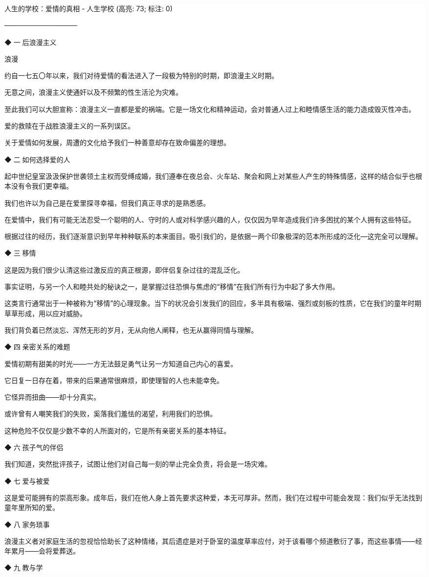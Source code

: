 


人生的学校：爱情的真相 - 人生学校 (高亮: 73; 标注: 0)

───────────────

◆ 一 后浪漫主义

 浪漫

 约自一七五〇年以来，我们对待爱情的看法进入了一段极为特别的时期，即浪漫主义时期。

 无意之间，浪漫主义使通奸以及不频繁的性生活沦为灾难。

 至此我们可以大胆宣称：浪漫主义一直都是爱的祸端。它是一场文化和精神运动，会对普通人过上和睦情感生活的能力造成毁灭性冲击。

 爱的救赎在于战胜浪漫主义的一系列误区。

 关于爱情如何发展，周遭的文化给予我们一种善意却存在致命偏差的理想。

◆ 二 如何选择爱的人

 起中世纪皇室汲汲保护世袭领土主权而受缚成婚，我们遵奉在夜总会、火车站、聚会和网上对某些人产生的特殊情感，这样的结合似乎也根本没有令我们更幸福。

 我们也许以为自己是在爱里探寻幸福，但我们真正寻求的是熟悉感。

 在爱情中，我们有可能无法忍受一个聪明的人、守时的人或对科学感兴趣的人，仅仅因为早年造成我们许多困扰的某个人拥有这些特征。

 根据过往的经历，我们逐渐意识到早年种种联系的本来面目。吸引我们的，是依据一两个印象极深的范本所形成的泛化—这完全可以理解。

◆ 三 移情

 这是因为我们很少认清这些过激反应的真正根源，即伴侣复杂过往的混乱泛化。

 事实证明，与另一个人和睦共处的秘诀之一，是掌握过往恐惧与焦虑的“移情”在我们所有行为中起了多大作用。

 这类言行通常出于一种被称为“移情”的心理现象。当下的状况会引发我们的回应，多半具有极端、强烈或刻板的性质，它在我们的童年时期草草形成，用以应对威胁。

 我们背负着已然淡忘、浑然无形的岁月，无从向他人阐释，也无从赢得同情与理解。

◆ 四 亲密关系的难题

 爱情初期有甜美的时光——一方无法鼓足勇气让另一方知道自己内心的喜爱。

 它日复一日存在着，带来的后果通常很麻烦，即使理智的人也未能幸免。

 它怪异而扭曲——却十分真实。

 或许曾有人嘲笑我们的失败，奚落我们羞怯的渴望，利用我们的恐惧。

 这种危险不仅仅是少数不幸的人所面对的，它是所有亲密关系的基本特征。

◆ 六 孩子气的伴侣

 我们知道，突然批评孩子，试图让他们对自己每一刻的举止完全负责，将会是一场灾难。

◆ 七 爱与被爱

 这是爱可能拥有的崇高形象。成年后，我们在他人身上首先要求这种爱，本无可厚非。然而，我们在过程中可能会发现：我们似乎无法找到童年里所知的爱。

◆ 八 家务琐事

 浪漫主义者对家庭生活的忽视恰恰助长了这种情绪，其后遗症是对于卧室的温度草率应付，对于该看哪个频道敷衍了事，而这些事情——经年累月——会将爱葬送。

◆ 九 教与学
